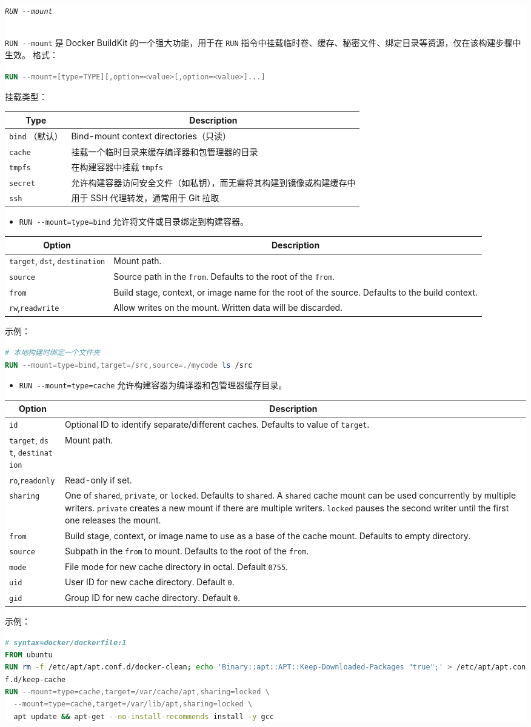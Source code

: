 ###### `RUN --mount`
`RUN --mount` 是 Docker BuildKit 的一个强大功能，用于在 `RUN` 指令中挂载临时卷、缓存、秘密文件、绑定目录等资源，仅在该构建步骤中生效。
格式：
```dockerfile
RUN --mount=[type=TYPE][,option=<value>[,option=<value>]...]
```
挂载类型：

| Type        | Description                        |
| ----------- | ---------------------------------- |
| `bind` （默认） | Bind-mount context directories（只读） |
| `cache`     | 挂载一个临时目录来缓存编译器和包管理器的目录             |
| `tmpfs`     | 在构建容器中挂载 `tmpfs`                   |
| `secret`    | 允许构建容器访问安全文件（如私钥），而无需将其构建到镜像或构建缓存中 |
| `ssh`       | 用于 SSH 代理转发，通常用于 Git 拉取            |

- `RUN --mount=type=bind` 允许将文件或目录绑定到构建容器。

| Option                         | Description                                                                                    |
| ------------------------------ | ---------------------------------------------------------------------------------------------- |
| `target`, `dst`, `destination` | Mount path.                                                                                    |
| `source`                       | Source path in the `from`. Defaults to the root of the `from`.                                 |
| `from`                         | Build stage, context, or image name for the root of the source. Defaults to the build context. |
| `rw`,`readwrite`               | Allow writes on the mount. Written data will be discarded.                                     |
示例：
```dockerfile
# 本地构建时绑定一个文件夹
RUN --mount=type=bind,target=/src,source=./mycode ls /src
```

- `RUN --mount=type=cache` 允许构建容器为编译器和包管理器缓存目录。

| Option                         | Description                                                                                                                                                                                                                                                                |
| ------------------------------ | -------------------------------------------------------------------------------------------------------------------------------------------------------------------------------------------------------------------------------------------------------------------------- |
| `id`                           | Optional ID to identify separate/different caches. Defaults to value of `target`.                                                                                                                                                                                          |
| `target`, `dst`, `destination` | Mount path.                                                                                                                                                                                                                                                                |
| `ro`,`readonly`                | Read-only if set.                                                                                                                                                                                                                                                          |
| `sharing`                      | One of `shared`, `private`, or `locked`. Defaults to `shared`. A `shared` cache mount can be used concurrently by multiple writers. `private` creates a new mount if there are multiple writers. `locked` pauses the second writer until the first one releases the mount. |
| `from`                         | Build stage, context, or image name to use as a base of the cache mount. Defaults to empty directory.                                                                                                                                                                      |
| `source`                       | Subpath in the `from` to mount. Defaults to the root of the `from`.                                                                                                                                                                                                        |
| `mode`                         | File mode for new cache directory in octal. Default `0755`.                                                                                                                                                                                                                |
| `uid`                          | User ID for new cache directory. Default `0`.                                                                                                                                                                                                                              |
| `gid`                          | Group ID for new cache directory. Default `0`.                                                                                                                                                                                                                             |
示例：
```dockerfile
# syntax=docker/dockerfile:1
FROM ubuntu
RUN rm -f /etc/apt/apt.conf.d/docker-clean; echo 'Binary::apt::APT::Keep-Downloaded-Packages "true";' > /etc/apt/apt.conf.d/keep-cache
RUN --mount=type=cache,target=/var/cache/apt,sharing=locked \
  --mount=type=cache,target=/var/lib/apt,sharing=locked \
  apt update && apt-get --no-install-recommends install -y gcc
```